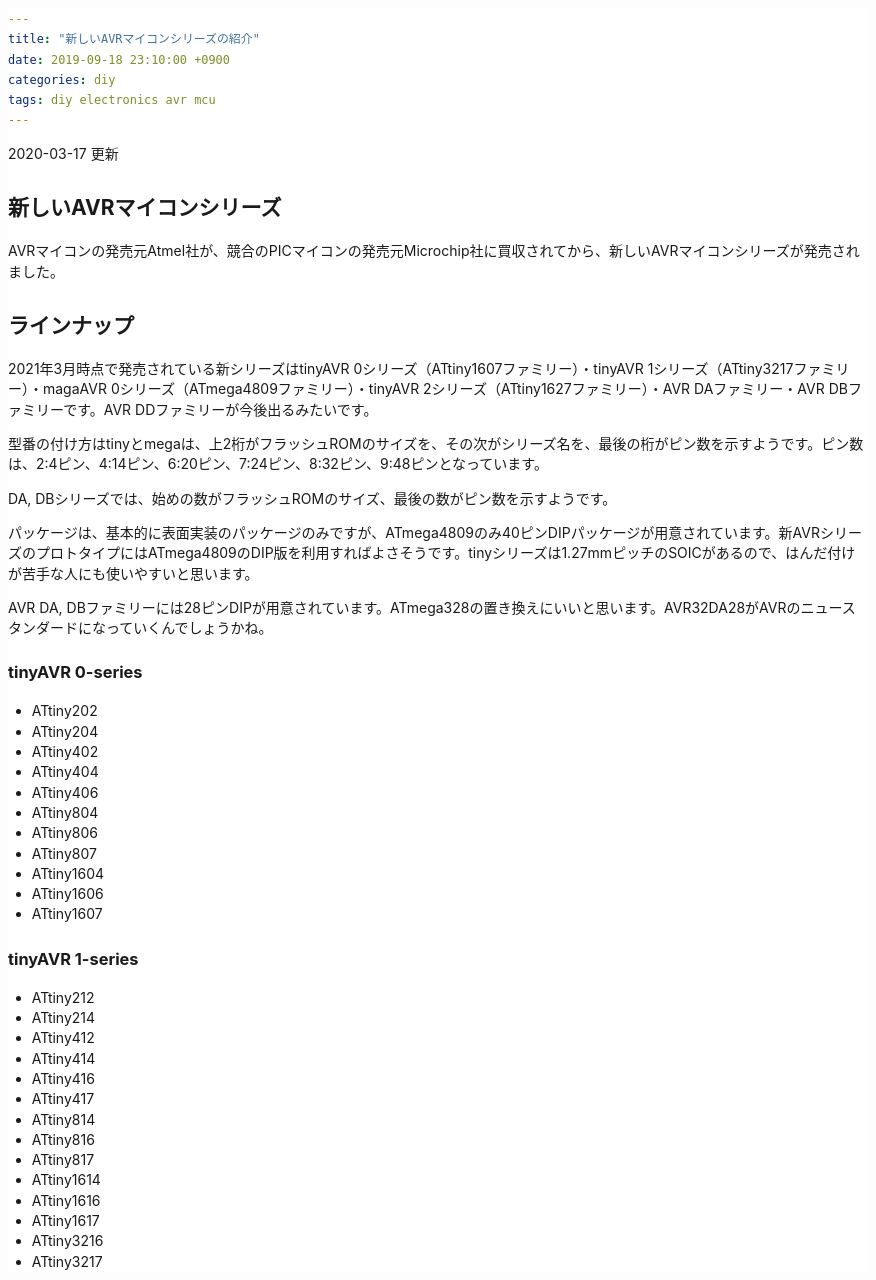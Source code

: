 ```yaml
---
title: "新しいAVRマイコンシリーズの紹介"
date: 2019-09-18 23:10:00 +0900
categories: diy
tags: diy electronics avr mcu
---
```


2020-03-17 更新

## 新しいAVRマイコンシリーズ

AVRマイコンの発売元Atmel社が、競合のPICマイコンの発売元Microchip社に買収されてから、新しいAVRマイコンシリーズが発売されました。

## ラインナップ

2021年3月時点で発売されている新シリーズはtinyAVR 0シリーズ（ATtiny1607ファミリー）・tinyAVR 1シリーズ（ATtiny3217ファミリー）・magaAVR 0シリーズ（ATmega4809ファミリー）・tinyAVR 2シリーズ（ATtiny1627ファミリー）・AVR DAファミリー・AVR DBファミリーです。AVR DDファミリーが今後出るみたいです。

型番の付け方はtinyとmegaは、上2桁がフラッシュROMのサイズを、その次がシリーズ名を、最後の桁がピン数を示すようです。ピン数は、2:4ピン、4:14ピン、6:20ピン、7:24ピン、8:32ピン、9:48ピンとなっています。

DA, DBシリーズでは、始めの数がフラッシュROMのサイズ、最後の数がピン数を示すようです。

パッケージは、基本的に表面実装のパッケージのみですが、ATmega4809のみ40ピンDIPパッケージが用意されています。新AVRシリーズのプロトタイプにはATmega4809のDIP版を利用すればよさそうです。tinyシリーズは1.27mmピッチのSOICがあるので、はんだ付けが苦手な人にも使いやすいと思います。

AVR DA, DBファミリーには28ピンDIPが用意されています。ATmega328の置き換えにいいと思います。AVR32DA28がAVRのニュースタンダードになっていくんでしょうかね。

### tinyAVR 0-series

- ATtiny202
- ATtiny204
- ATtiny402
- ATtiny404
- ATtiny406
- ATtiny804
- ATtiny806
- ATtiny807
- ATtiny1604
- ATtiny1606
- ATtiny1607

### tinyAVR 1-series

- ATtiny212
- ATtiny214
- ATtiny412
- ATtiny414
- ATtiny416
- ATtiny417
- ATtiny814
- ATtiny816
- ATtiny817
- ATtiny1614
- ATtiny1616
- ATtiny1617
- ATtiny3216
- ATtiny3217
